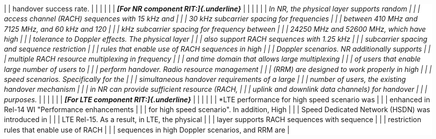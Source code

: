 |                  | handover success rate.                           |
|                  |                                                  |
|                  | ***[For NR component RIT:]{.underline}***        |
|                  |                                                  |
|                  | *In NR, the physical layer supports random       |
|                  | access channel (RACH) sequences with 15 kHz and  |
|                  | 30 kHz subcarrier spacing for frequencies        |
|                  | between 410 MHz and 7125 MHz, and 60 kHz and 120 |
|                  | kHz subcarrier spacing for frequency between     |
|                  | 24250 MHz and 52600 MHz, which have high         |
|                  | tolerance to Doppler effects. The physical layer |
|                  | also support RACH sequences with 1.25 kHz        |
|                  | subcarrier spacing and sequence restriction      |
|                  | rules that enable use of RACH sequences in high  |
|                  | Doppler scenarios. NR additionally supports      |
|                  | multiple RACH resource multiplexing in frequency |
|                  | and time domain that allows large multiplexing   |
|                  | of users that enable large number of users to    |
|                  | perform handover. Radio resource management      |
|                  | (RRM) are designed to work properly in high      |
|                  | speed scenarios. Specifically for the            |
|                  | simultaneous handover requirements of a large    |
|                  | number of users, the existing handover mechanism |
|                  | in NR can provide sufficient resource (RACH,     |
|                  | uplink and downlink data channels) for handover  |
|                  | purposes.*                                       |
|                  |                                                  |
|                  | ***[For LTE component RIT:]{.underline}***       |
|                  |                                                  |
|                  | *LTE performance for high speed scenario was     |
|                  | enhanced in Rel-14 WI "Performance enhancements  |
|                  | for high speed scenario". In addition, High      |
|                  | Speed Dedicated Network (HSDN) was introduced in |
|                  | LTE Rel-15. As a result, in LTE, the physical    |
|                  | layer supports RACH sequences with sequence      |
|                  | restriction rules that enable use of RACH        |
|                  | sequences in high Doppler scenarios, and RRM are |